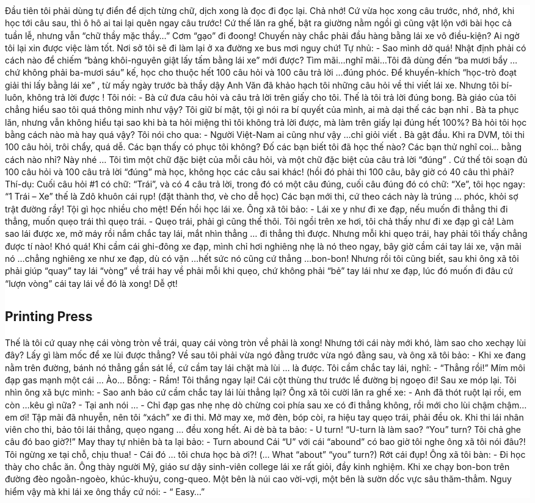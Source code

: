 Đầu tiên tôi phải dùng tự điển để dịch từng chữ, dịch xong là đọc đi đọc lại. Chả nhớ! Cứ vừa học xong câu trước, nhớ, nhớ, khi học tới câu sau, thì ô hô ai tai lại quên ngay câu trước! Cứ thế lăn ra ghế, bật ra giường nằm ngồi gì cũng vật lộn với bài học cả tuần lễ, nhưng vẫn “chữ thầy mặc thầy…” Cơm “gạo” đi đoong! Chuyến này chắc phải đầu hàng bằng lái xe vô điều-kiện? Ai ngờ tôi lại xin được việc làm tốt. Nơi sở tôi sẽ đi làm lại ở xa đường xe bus mơi nguy chứ! Tự nhủ: - Sao mình dở quá! Nhật định phải có cách nào để chiếm “bảng khôi-nguyên giật lấy tấm bằng lái xe” mới được? Tìm mãi…nghĩ mãi…Tôi đã dùng đến “ba mươi bẩy … chứ không phải ba-mươi sáu” kế, học cho thuộc hết 100 câu hỏi và 100 câu trả lời …đúng phóc. Để khuyến-khích “học-trò đoạt giải thi lấy bằng lái xe” , từ mấy ngày trước bà thầy dậy Anh Văn đã khảo hạch tôi những câu hỏi về thi viết lái xe. Nhưng tôi bí-luôn, không trả lời được ! Tôi nói: - Bà cứ đưa câu hỏi và câu trả lời trên giấy cho tôi. Thế là tôi trả lời đúng bong. Bà giáo của tôi chẳng hiểu sao tôi quá thông minh như vậy? Tôi giữ bí mật, tội gì nói ra bí quyết của mình, ai mà dại thế các bạn nhỉ . Bà ta phục lăn, nhưng vẫn không hiểu tại sao khi bà ta hỏi miệng thì tôi không trả lời được, mà làm trên giấy lại đúng hết 100%? Bà hỏi tôi học bằng cách nào mà hay quá vậy? Tôi nói cho qua: - Người Việt-Nam ai cũng như vậy …chỉ giỏi viết . Bà gật đầu. Khi ra DVM, tôi thi 100 câu hỏi, trôi chẩy, quá dễ. Các bạn thấy có phục tôi không? Đố các bạn biết tôi đã học thế nào? Các bạn thử nghĩ coi… bằng cách nào nhỉ? Này nhé … Tôi tìm một chữ đặc biệt của mỗi câu hỏi, và một chữ đặc biệt của câu trả lời “đúng” . Cứ thế tôi soạn đủ 100 câu hỏi và 100 câu trả lời “đúng” mà học, không học các câu sai khác! (hồi đó phải thi 100 câu, bây giờ có 40 câu thì phải? Thí-dụ: Cuối câu hỏi #1 có chữ: “Trái”, và có 4 câu trả lời, trong đó có một câu đúng, cuối câu đúng đó có chữ: “Xe”, tôi học ngay: “1 Trái – Xe” thế là Zdô khuôn cái rụp! (đặt thành thơ, vè cho dễ học) Các bạn mới thi, cứ theo cách này là trúng … phóc, khỏi sợ trật đường rầy! Tội gì học nhiều cho mệt! Đến hồi học lái xe. Ông xã tôi bảo: - Lái xe y như đi xe đạp, nếu muốn đi thẳng thi đi thẳng, muốn quẹo trái thì quẹo trái. - Quẹo trái, phải gì cũng thế thôi. Tôi ngồi trên xe hơi, tôi chả thấy như đi xe đạp gì cả! Làm sao lái được xe, mở máy rồi nắm chắc tay lái, mắt nhìn thẳng … đi thẳng thì được. Nhưng mỗi khi quẹo trái, hay phải tôi thấy chẳng được tí nào! Khó quá! Khi cầm cái ghi-đông xe đạp, mình chỉ hơi nghiêng nhẹ là nó theo ngay, bây giờ cầm cái tay lái xe, vặn mãi nó …chẳng nghiêng xe như xe đạp, dù có vặn …hết sức nó cũng cứ thẳng …bon-bon! Nhưng rồi tôi cũng biết, sau khi ông xã tôi phải giúp “quay” tay lái “vòng” về trái hay về phải mỗi khi quẹo, chứ không phải “bẻ” tay lái như xe đạp, lúc đó muốn đi đâu cứ “lượn vòng” cái tay lái về đó là xong! Dễ ợt! 

## Printing Press

Thế là tôi cứ quay nhẹ cái vòng tròn về trái, quay cái vòng tròn về phải là xong! Nhưng tới cái này mới khó, làm sao cho xechạy lùi đây? Lấy gì làm mốc để xe lùi được thẳng? Về sau tôi phải vừa ngó đằng trước vừa ngó đằng sau, và ông xã tôi bảo: - Khi xe đang nằm trên đường, bánh nó thẳng gần sát lề, cứ cầm tay lái chặt mà lùi … là được. Tôi cầm chắc tay lái, nghĩ: - “Thẳng rồi!” Mím môi đạp gas mạnh một cái … Ào… Bỗng: - Rầm! Tôi thắng ngay lại! Cái cột thùng thư trước lề đường bị ngoẹo đi! Sau xe móp lại. Tôi nhìn ông xã bực mình: - Sao anh bảo cứ cầm chắc tay lái lùi thẳng lại? Ông xã tôi cười lăn ra ghế xe: - Anh đã thót ruột lại rồi, em còn …kêu gì nữa? - Tại anh nói … - Chỉ đạp gas nhẹ nhẹ dò chừng coi phía sau xe có đi thẳng không, rồi mới cho lùi chậm chậm…em ơi! Tập mãi đã nhuyễn, nên tôi “xách” xe đi thi. Mở may xe, mở đèn, bóp còi, ra hiệu tay quẹo trái, phải đều ok. Khi thi lái nhân viên cho thi, bảo tôi lái thẳng, quẹo ngang … đều xong hết. Ai dè bà ta bảo: - U turn! “U-turn là làm sao? “You” turn? Tôi chả ghe câu đó bao giờ?!” May thay tự nhiên bà ta lại bảo: - Turn abound Cái “U” với cái “abound” có bao giờ tôi nghe ông xã tôi nói đâu?! Tôi ngừng xe tại chỗ, chịu thua! - Cái đó … tôi chưa học bà ơi?! (… What “about” “you” turn?) Rớt cái đụp! Ông xã tôi bàn: - Đi học thày cho chắc ăn. Ông thày người Mỹ, giáo sư dậy sinh-viên college lái xe rất giỏi, đầy kinh nghiệm. Khi xe chạy bon-bon trên đường đèo ngoằn-ngoèo, khúc-khuỷu, cong-queo. Một bên là núi cao vời-vợi, một bên là sườn dốc vực sâu thăm-thẳm. Nguy hiểm vậy mà khi lái xe ông thầy cứ nói: - “ Easy…” 

<figure class="floatLeft">